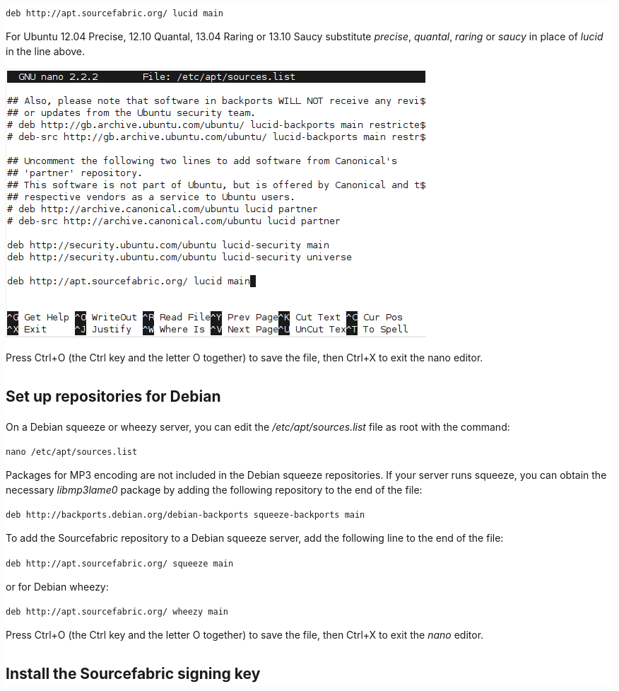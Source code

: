     deb http://apt.sourcefabric.org/ lucid main

For Ubuntu 12.04 Precise, 12.10 Quantal, 13.04 Raring or 13.10 Saucy substitute *precise*, *quantal*, *raring* or *saucy* in place of *lucid* in the line above.

![](static/Screenshot61-Sources_list.png)

Press Ctrl+O (the Ctrl key and the letter O together) to save the file, then Ctrl+X to exit the nano editor.

Set up repositories for Debian
------------------------------

On a Debian squeeze or wheezy server, you can edit the */etc/apt/sources.list* file as root with the command:

    nano /etc/apt/sources.list

Packages for MP3 encoding are not included in the Debian squeeze repositories. If your server runs squeeze, you can obtain the necessary *libmp3lame0* package by adding the following repository to the end of the file:

    deb http://backports.debian.org/debian-backports squeeze-backports main

To add the Sourcefabric repository to a Debian squeeze server, add the following line to the end of the file:

    deb http://apt.sourcefabric.org/ squeeze main

or for Debian wheezy:

    deb http://apt.sourcefabric.org/ wheezy main

Press Ctrl+O (the Ctrl key and the letter O together) to save the file, then Ctrl+X to exit the *nano* editor.

Install the Sourcefabric signing key 
-------------------------------------
